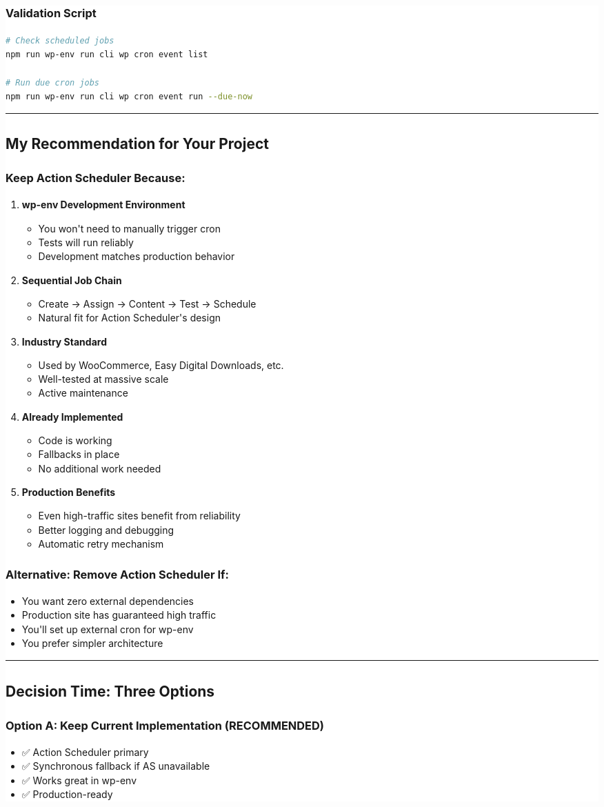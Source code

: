 ### Validation Script
```bash
# Check scheduled jobs
npm run wp-env run cli wp cron event list

# Run due cron jobs
npm run wp-env run cli wp cron event run --due-now
```

---

## My Recommendation for Your Project

### Keep Action Scheduler Because:

1. **wp-env Development Environment**
   - You won't need to manually trigger cron
   - Tests will run reliably
   - Development matches production behavior

2. **Sequential Job Chain**
   - Create → Assign → Content → Test → Schedule
   - Natural fit for Action Scheduler's design

3. **Industry Standard**
   - Used by WooCommerce, Easy Digital Downloads, etc.
   - Well-tested at massive scale
   - Active maintenance

4. **Already Implemented**
   - Code is working
   - Fallbacks in place
   - No additional work needed

5. **Production Benefits**
   - Even high-traffic sites benefit from reliability
   - Better logging and debugging
   - Automatic retry mechanism

### Alternative: Remove Action Scheduler If:
- You want zero external dependencies
- Production site has guaranteed high traffic
- You'll set up external cron for wp-env
- You prefer simpler architecture

---

## Decision Time: Three Options

### Option A: Keep Current Implementation (RECOMMENDED)
- ✅ Action Scheduler primary
- ✅ Synchronous fallback if AS unavailable
- ✅ Works great in wp-env
- ✅ Production-ready

